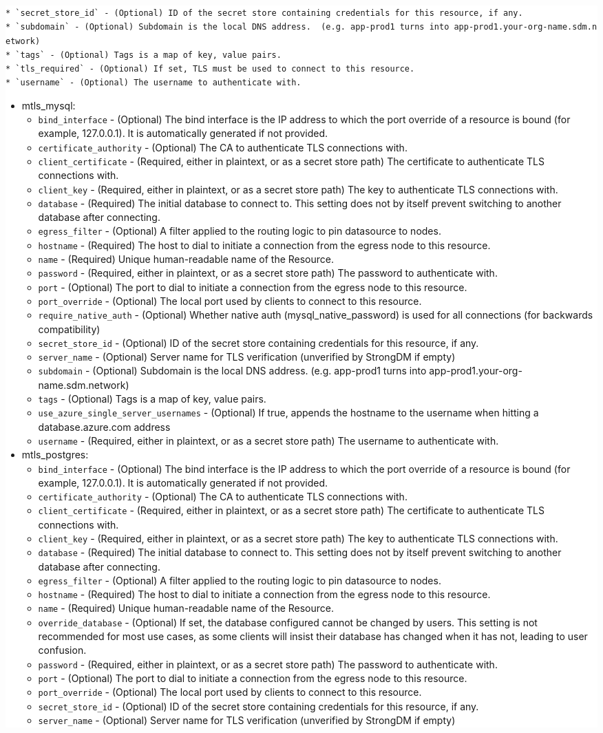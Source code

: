 	* `secret_store_id` - (Optional) ID of the secret store containing credentials for this resource, if any.
	* `subdomain` - (Optional) Subdomain is the local DNS address.  (e.g. app-prod1 turns into app-prod1.your-org-name.sdm.network)
	* `tags` - (Optional) Tags is a map of key, value pairs.
	* `tls_required` - (Optional) If set, TLS must be used to connect to this resource.
	* `username` - (Optional) The username to authenticate with.
* mtls_mysql:
	* `bind_interface` - (Optional) The bind interface is the IP address to which the port override of a resource is bound (for example, 127.0.0.1). It is automatically generated if not provided.
	* `certificate_authority` - (Optional) The CA to authenticate TLS connections with.
	* `client_certificate` - (Required, either in plaintext, or as a secret store path) The certificate to authenticate TLS connections with.
	* `client_key` - (Required, either in plaintext, or as a secret store path) The key to authenticate TLS connections with.
	* `database` - (Required) The initial database to connect to. This setting does not by itself prevent switching to another database after connecting.
	* `egress_filter` - (Optional) A filter applied to the routing logic to pin datasource to nodes.
	* `hostname` - (Required) The host to dial to initiate a connection from the egress node to this resource.
	* `name` - (Required) Unique human-readable name of the Resource.
	* `password` - (Required, either in plaintext, or as a secret store path) The password to authenticate with.
	* `port` - (Optional) The port to dial to initiate a connection from the egress node to this resource.
	* `port_override` - (Optional) The local port used by clients to connect to this resource.
	* `require_native_auth` - (Optional) Whether native auth (mysql_native_password) is used for all connections (for backwards compatibility)
	* `secret_store_id` - (Optional) ID of the secret store containing credentials for this resource, if any.
	* `server_name` - (Optional) Server name for TLS verification (unverified by StrongDM if empty)
	* `subdomain` - (Optional) Subdomain is the local DNS address.  (e.g. app-prod1 turns into app-prod1.your-org-name.sdm.network)
	* `tags` - (Optional) Tags is a map of key, value pairs.
	* `use_azure_single_server_usernames` - (Optional) If true, appends the hostname to the username when hitting a database.azure.com address
	* `username` - (Required, either in plaintext, or as a secret store path) The username to authenticate with.
* mtls_postgres:
	* `bind_interface` - (Optional) The bind interface is the IP address to which the port override of a resource is bound (for example, 127.0.0.1). It is automatically generated if not provided.
	* `certificate_authority` - (Optional) The CA to authenticate TLS connections with.
	* `client_certificate` - (Required, either in plaintext, or as a secret store path) The certificate to authenticate TLS connections with.
	* `client_key` - (Required, either in plaintext, or as a secret store path) The key to authenticate TLS connections with.
	* `database` - (Required) The initial database to connect to. This setting does not by itself prevent switching to another database after connecting.
	* `egress_filter` - (Optional) A filter applied to the routing logic to pin datasource to nodes.
	* `hostname` - (Required) The host to dial to initiate a connection from the egress node to this resource.
	* `name` - (Required) Unique human-readable name of the Resource.
	* `override_database` - (Optional) If set, the database configured cannot be changed by users. This setting is not recommended for most use cases, as some clients will insist their database has changed when it has not, leading to user confusion.
	* `password` - (Required, either in plaintext, or as a secret store path) The password to authenticate with.
	* `port` - (Optional) The port to dial to initiate a connection from the egress node to this resource.
	* `port_override` - (Optional) The local port used by clients to connect to this resource.
	* `secret_store_id` - (Optional) ID of the secret store containing credentials for this resource, if any.
	* `server_name` - (Optional) Server name for TLS verification (unverified by StrongDM if empty)